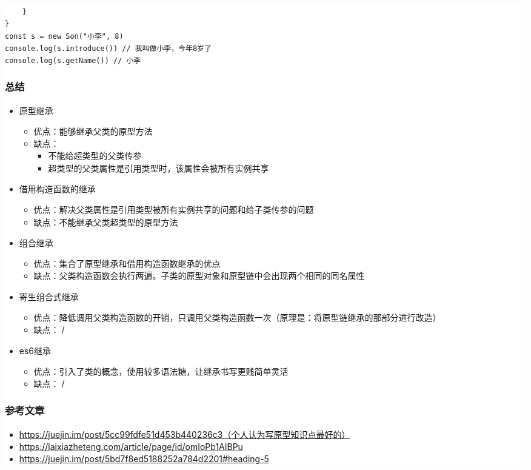 ```
    }
}
const s = new Son("小李", 8)
console.log(s.introduce()) // 我叫做小李，今年8岁了
console.log(s.getName()) // 小李
```



### 总结
- 原型继承
    - 优点：能够继承父类的原型方法
    - 缺点：
        - 不能给超类型的父类传参
        - 超类型的父类属性是引用类型时，该属性会被所有实例共享

- 借用构造函数的继承
    - 优点：解决父类属性是引用类型被所有实例共享的问题和给子类传参的问题
    - 缺点：不能继承父类超类型的原型方法


- 组合继承
    - 优点：集合了原型继承和借用构造函数继承的优点
    - 缺点：父类构造函数会执行两遍。子类的原型对象和原型链中会出现两个相同的同名属性

- 寄生组合式继承
    - 优点：降低调用父类构造函数的开销，只调用父类构造函数一次（原理是：将原型链继承的那部分进行改造）
    - 缺点： /

- es6继承
    - 优点：引入了类的概念，使用较多语法糖，让继承书写更贱简单灵活
    - 缺点： /


### 参考文章
- https://juejin.im/post/5cc99fdfe51d453b440236c3（个人认为写原型知识点最好的）
- https://laixiazheteng.com/article/page/id/omIoPb1AIBPu
- https://juejin.im/post/5bd7f8ed5188252a784d2201#heading-5




